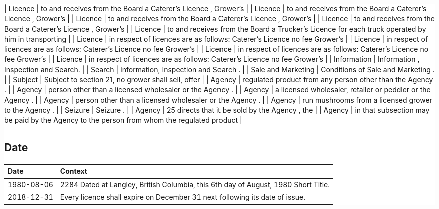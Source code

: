 | Licence            | to and receives from the Board a Caterer’s Licence , Grower’s                                                                  |
| Licence            | to and receives from the Board a Caterer’s Licence , Grower’s                                                                  |
| Licence            | to and receives from the Board a Caterer’s Licence , Grower’s                                                                  |
| Licence            | to and receives from the Board a Caterer’s Licence , Grower’s                                                                  |
| Licence            | to and receives from the Board a Trucker’s Licence for each truck operated by him in transporting                              |
| Licence            | in respect of licences are as follows: Caterer’s Licence    no fee Grower’s                                                    |
| Licence            | in respect of licences are as follows: Caterer’s Licence    no fee Grower’s                                                    |
| Licence            | in respect of licences are as follows: Caterer’s Licence    no fee Grower’s                                                    |
| Licence            | in respect of licences are as follows: Caterer’s Licence    no fee Grower’s                                                    |
| Information        | Information , Inspection and Search.                                                                                           |
| Search             | Information, Inspection and  Search .                                                                                          |
| Sale and Marketing | Conditions of  Sale and Marketing .                                                                                            |
| Subject            | Subject to section 21, no grower shall sell, offer                                                                             |
| Agency             | regulated product from any person other than the Agency .                                                                      |
| Agency             | person other than a licensed wholesaler or the Agency .                                                                        |
| Agency             | a licensed wholesaler, retailer or peddler or the Agency .                                                                     |
| Agency             | person other than a licensed wholesaler or the Agency .                                                                        |
| Agency             | run mushrooms from a licensed grower to the Agency .                                                                           |
| Seizure            | Seizure .                                                                                                                      |
| Agency             | 25 directs that it be sold by the Agency , the                                                                                 |
| Agency             | in that subsection may be paid by the Agency to the person from whom the regulated product                                     |


## Date
| Date       | Context                                                                            |
|:-----------|:-----------------------------------------------------------------------------------|
| 1980-08-06 | 2284 Dated at Langley, British Columbia, this 6th day of August, 1980 Short Title. |
| 2018-12-31 | Every licence shall expire on December 31 next following its date of issue.        |


